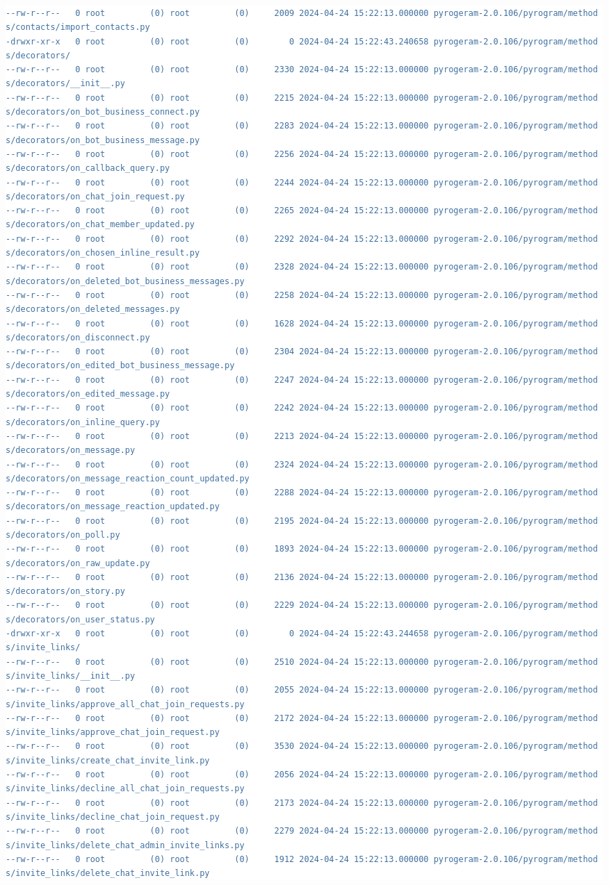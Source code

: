 ```diff
--rw-r--r--   0 root         (0) root         (0)     2009 2024-04-24 15:22:13.000000 pyrogeram-2.0.106/pyrogram/methods/contacts/import_contacts.py
-drwxr-xr-x   0 root         (0) root         (0)        0 2024-04-24 15:22:43.240658 pyrogeram-2.0.106/pyrogram/methods/decorators/
--rw-r--r--   0 root         (0) root         (0)     2330 2024-04-24 15:22:13.000000 pyrogeram-2.0.106/pyrogram/methods/decorators/__init__.py
--rw-r--r--   0 root         (0) root         (0)     2215 2024-04-24 15:22:13.000000 pyrogeram-2.0.106/pyrogram/methods/decorators/on_bot_business_connect.py
--rw-r--r--   0 root         (0) root         (0)     2283 2024-04-24 15:22:13.000000 pyrogeram-2.0.106/pyrogram/methods/decorators/on_bot_business_message.py
--rw-r--r--   0 root         (0) root         (0)     2256 2024-04-24 15:22:13.000000 pyrogeram-2.0.106/pyrogram/methods/decorators/on_callback_query.py
--rw-r--r--   0 root         (0) root         (0)     2244 2024-04-24 15:22:13.000000 pyrogeram-2.0.106/pyrogram/methods/decorators/on_chat_join_request.py
--rw-r--r--   0 root         (0) root         (0)     2265 2024-04-24 15:22:13.000000 pyrogeram-2.0.106/pyrogram/methods/decorators/on_chat_member_updated.py
--rw-r--r--   0 root         (0) root         (0)     2292 2024-04-24 15:22:13.000000 pyrogeram-2.0.106/pyrogram/methods/decorators/on_chosen_inline_result.py
--rw-r--r--   0 root         (0) root         (0)     2328 2024-04-24 15:22:13.000000 pyrogeram-2.0.106/pyrogram/methods/decorators/on_deleted_bot_business_messages.py
--rw-r--r--   0 root         (0) root         (0)     2258 2024-04-24 15:22:13.000000 pyrogeram-2.0.106/pyrogram/methods/decorators/on_deleted_messages.py
--rw-r--r--   0 root         (0) root         (0)     1628 2024-04-24 15:22:13.000000 pyrogeram-2.0.106/pyrogram/methods/decorators/on_disconnect.py
--rw-r--r--   0 root         (0) root         (0)     2304 2024-04-24 15:22:13.000000 pyrogeram-2.0.106/pyrogram/methods/decorators/on_edited_bot_business_message.py
--rw-r--r--   0 root         (0) root         (0)     2247 2024-04-24 15:22:13.000000 pyrogeram-2.0.106/pyrogram/methods/decorators/on_edited_message.py
--rw-r--r--   0 root         (0) root         (0)     2242 2024-04-24 15:22:13.000000 pyrogeram-2.0.106/pyrogram/methods/decorators/on_inline_query.py
--rw-r--r--   0 root         (0) root         (0)     2213 2024-04-24 15:22:13.000000 pyrogeram-2.0.106/pyrogram/methods/decorators/on_message.py
--rw-r--r--   0 root         (0) root         (0)     2324 2024-04-24 15:22:13.000000 pyrogeram-2.0.106/pyrogram/methods/decorators/on_message_reaction_count_updated.py
--rw-r--r--   0 root         (0) root         (0)     2288 2024-04-24 15:22:13.000000 pyrogeram-2.0.106/pyrogram/methods/decorators/on_message_reaction_updated.py
--rw-r--r--   0 root         (0) root         (0)     2195 2024-04-24 15:22:13.000000 pyrogeram-2.0.106/pyrogram/methods/decorators/on_poll.py
--rw-r--r--   0 root         (0) root         (0)     1893 2024-04-24 15:22:13.000000 pyrogeram-2.0.106/pyrogram/methods/decorators/on_raw_update.py
--rw-r--r--   0 root         (0) root         (0)     2136 2024-04-24 15:22:13.000000 pyrogeram-2.0.106/pyrogram/methods/decorators/on_story.py
--rw-r--r--   0 root         (0) root         (0)     2229 2024-04-24 15:22:13.000000 pyrogeram-2.0.106/pyrogram/methods/decorators/on_user_status.py
-drwxr-xr-x   0 root         (0) root         (0)        0 2024-04-24 15:22:43.244658 pyrogeram-2.0.106/pyrogram/methods/invite_links/
--rw-r--r--   0 root         (0) root         (0)     2510 2024-04-24 15:22:13.000000 pyrogeram-2.0.106/pyrogram/methods/invite_links/__init__.py
--rw-r--r--   0 root         (0) root         (0)     2055 2024-04-24 15:22:13.000000 pyrogeram-2.0.106/pyrogram/methods/invite_links/approve_all_chat_join_requests.py
--rw-r--r--   0 root         (0) root         (0)     2172 2024-04-24 15:22:13.000000 pyrogeram-2.0.106/pyrogram/methods/invite_links/approve_chat_join_request.py
--rw-r--r--   0 root         (0) root         (0)     3530 2024-04-24 15:22:13.000000 pyrogeram-2.0.106/pyrogram/methods/invite_links/create_chat_invite_link.py
--rw-r--r--   0 root         (0) root         (0)     2056 2024-04-24 15:22:13.000000 pyrogeram-2.0.106/pyrogram/methods/invite_links/decline_all_chat_join_requests.py
--rw-r--r--   0 root         (0) root         (0)     2173 2024-04-24 15:22:13.000000 pyrogeram-2.0.106/pyrogram/methods/invite_links/decline_chat_join_request.py
--rw-r--r--   0 root         (0) root         (0)     2279 2024-04-24 15:22:13.000000 pyrogeram-2.0.106/pyrogram/methods/invite_links/delete_chat_admin_invite_links.py
--rw-r--r--   0 root         (0) root         (0)     1912 2024-04-24 15:22:13.000000 pyrogeram-2.0.106/pyrogram/methods/invite_links/delete_chat_invite_link.py
```
